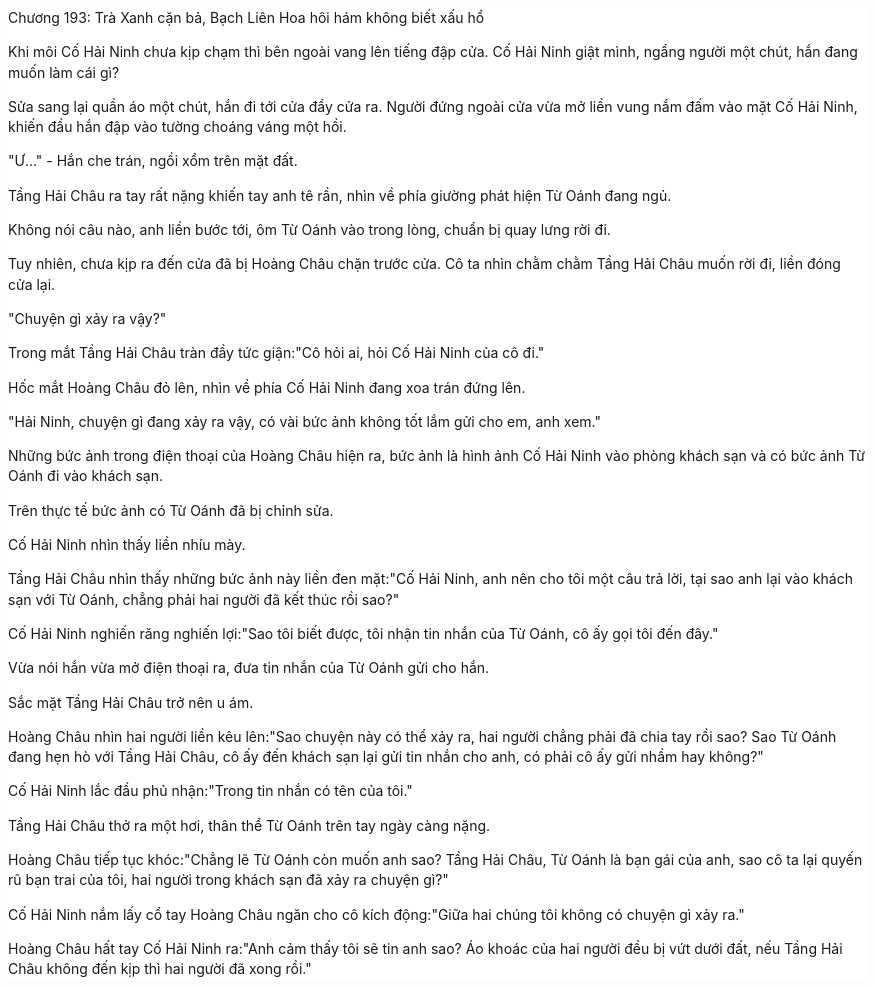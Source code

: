 




Chương 193: Trà Xanh cặn bả, Bạch Liên Hoa hôi hám không biết xấu hổ


Khi môi Cố Hải Ninh chưa kịp chạm thì bên ngoài vang lên tiếng đập cửa. Cố Hải Ninh giật mình, ngẩng người một chút, hắn đang muốn làm cái gì?

Sửa sang lại quần áo một chút, hắn đi tới cửa đẩy cửa ra. Người đứng ngoài cửa vừa mở liền vung nắm đấm vào mặt Cố Hải Ninh, khiến đầu hắn đập vào tường choáng váng một hồi.

"Ư…" - Hắn che trán, ngồi xổm trên mặt đất.

Tầng Hải Châu ra tay rất nặng khiến tay anh tê rần, nhìn về phía giường phát hiện Từ Oánh đang ngủ.

Không nói câu nào, anh liền bước tới, ôm Từ Oánh vào trong lòng, chuẩn bị quay lưng rời đi.

Tuy nhiên, chưa kịp ra đến cửa đã bị Hoàng Châu chặn trước cửa. Cô ta nhìn chằm chằm Tầng Hải Châu muốn rời đi, liền đóng cửa lại.

"Chuyện gì xảy ra vậy?"

Trong mắt Tầng Hải Châu tràn đầy tức giận:"Cô hỏi ai, hỏi Cố Hải Ninh của cô đi."

Hốc mắt Hoàng Châu đỏ lên, nhìn về phía Cố Hải Ninh đang xoa trán đứng lên.

"Hải Ninh, chuyện gì đang xảy ra vậy, có vài bức ảnh không tốt lắm gửi cho em, anh xem."

Những bức ảnh trong điện thoại của Hoàng Châu hiện ra, bức ảnh là hình ảnh Cố Hải Ninh vào phòng khách sạn và có bức ảnh Từ Oánh đi vào khách sạn.

Trên thực tế bức ảnh có Từ Oánh đã bị chỉnh sửa.

Cố Hải Ninh nhìn thấy liền nhíu mày.

Tầng Hải Châu nhìn thấy những bức ảnh này liền đen mặt:"Cố Hải Ninh, anh nên cho tôi một câu trả lời, tại sao anh lại vào khách sạn với Từ Oánh, chẳng phải hai người đã kết thúc rồi sao?"

Cố Hải Ninh nghiến răng nghiến lợi:"Sao tôi biết được, tôi nhận tin nhắn của Từ Oánh, cô ấy gọi tôi đến đây."

Vừa nói hắn vừa mở điện thoại ra, đưa tin nhắn của Từ Oánh gửi cho hắn.

Sắc mặt Tầng Hải Châu trở nên u ám.

Hoàng Châu nhìn hai người liền kêu lên:"Sao chuyện này có thể xảy ra, hai người chẳng phải đã chia tay rồi sao? Sao Từ Oánh đang hẹn hò với Tầng Hải Châu, cô ấy đến khách sạn lại gửi tin nhắn cho anh, có phải cô ấy gửi nhầm hay không?"

Cố Hải Ninh lắc đầu phủ nhận:"Trong tin nhắn có tên của tôi."

Tầng Hải Châu thở ra một hơi, thân thể Từ Oánh trên tay ngày càng nặng.

Hoàng Châu tiếp tục khóc:"Chẳng lẽ Từ Oánh còn muốn anh sao? Tầng Hải Châu, Từ Oánh là bạn gái của anh, sao cô ta lại quyến rũ bạn trai của tôi, hai người trong khách sạn đã xảy ra chuyện gì?"

Cố Hải Ninh nắm lấy cổ tay Hoàng Châu ngăn cho cô kích động:"Giữa hai chúng tôi không có chuyện gì xảy ra."

Hoàng Châu hất tay Cố Hải Ninh ra:"Anh cảm thấy tôi sẽ tin anh sao? Áo khoác của hai người đều bị vứt dưới đất, nếu Tầng Hải Châu không đến kịp thì hai người đã xong rồi."

